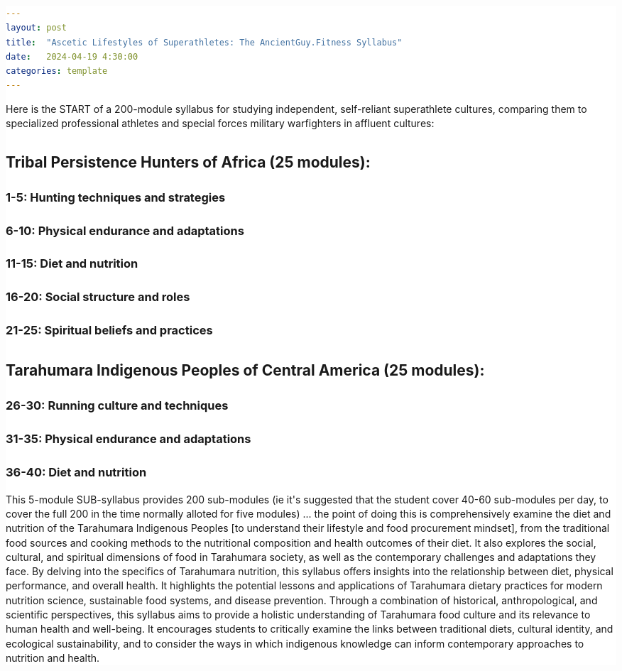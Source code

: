 ```yaml
---
layout: post
title:  "Ascetic Lifestyles of Superathletes: The AncientGuy.Fitness Syllabus"
date:   2024-04-19 4:30:00
categories: template
---
```


Here is the START of a 200-module syllabus for studying independent, self-reliant superathlete cultures, comparing them to specialized professional athletes and special forces military warfighters in affluent cultures:

## Tribal Persistence Hunters of Africa (25 modules):

### 1-5: Hunting techniques and strategies

### 6-10: Physical endurance and adaptations

### 11-15: Diet and nutrition

### 16-20: Social structure and roles

### 21-25: Spiritual beliefs and practices

## Tarahumara Indigenous Peoples of Central America (25 modules):

### 26-30: Running culture and techniques

### 31-35: Physical endurance and adaptations

### 36-40: Diet and nutrition

This 5-module SUB-syllabus provides 200 sub-modules (ie it's suggested that the student cover 40-60 sub-modules per day, to cover the full 200 in the time normally alloted for five modules) ... the point of doing this is comprehensively examine the diet and nutrition of the Tarahumara Indigenous Peoples [to understand their lifestyle and food procurement mindset], from the traditional food sources and cooking methods to the nutritional composition and health outcomes of their diet. It also explores the social, cultural, and spiritual dimensions of food in Tarahumara society, as well as the contemporary challenges and adaptations they face. By delving into the specifics of Tarahumara nutrition, this syllabus offers insights into the relationship between diet, physical performance, and overall health. It highlights the potential lessons and applications of Tarahumara dietary practices for modern nutrition science, sustainable food systems, and disease prevention. Through a combination of historical, anthropological, and scientific perspectives, this syllabus aims to provide a holistic understanding of Tarahumara food culture and its relevance to human health and well-being. It encourages students to critically examine the links between traditional diets, cultural identity, and ecological sustainability, and to consider the ways in which indigenous knowledge can inform contemporary approaches to nutrition and health.
